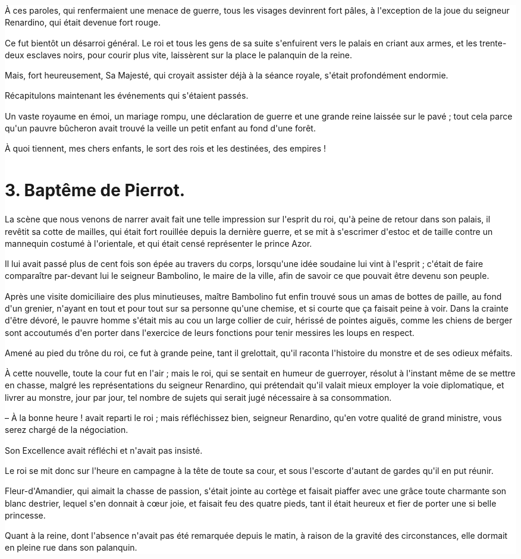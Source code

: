 À ces paroles, qui renfermaient une menace de guerre, tous les visages devinrent fort pâles, à l'exception de la joue du seigneur Renardino, qui était devenue fort rouge.

Ce fut bientôt un désarroi général. Le roi et tous les gens de sa suite s'enfuirent vers le palais en criant aux armes, et les trente-deux esclaves noirs, pour courir plus vite, laissèrent sur la place le palanquin de la reine.

Mais, fort heureusement, Sa Majesté, qui croyait assister déjà à la séance royale, s'était profondément endormie.

Récapitulons maintenant les événements qui s'étaient passés.

Un vaste royaume en émoi, un mariage rompu, une déclaration de guerre et une grande reine laissée sur le pavé ; tout cela parce qu'un pauvre bûcheron avait trouvé la veille un petit enfant au fond d'une forêt.

À quoi tiennent, mes chers enfants, le sort des rois et les destinées, des empires !


# 3. Baptême de Pierrot.

La scène que nous venons de narrer avait fait une telle impression sur l'esprit du roi, qu'à peine de retour dans son palais, il revêtit sa cotte de mailles, qui était fort rouillée depuis la dernière guerre, et se mit à s'escrimer d'estoc et de taille contre un mannequin costumé à l'orientale, et qui était censé représenter le prince Azor.

Il lui avait passé plus de cent fois son épée au travers du corps, lorsqu'une idée soudaine lui vint à l'esprit ; c'était de faire comparaître par-devant lui le seigneur Bambolino, le maire de la ville, afin de savoir ce que pouvait être devenu son peuple.

Après une visite domiciliaire des plus minutieuses, maître Bambolino fut enfin trouvé sous un amas de bottes de paille, au fond d'un grenier, n'ayant en tout et pour tout sur sa personne qu'une chemise, et si courte que ça faisait peine à voir. Dans la crainte d'être dévoré, le pauvre homme s'était mis au cou un large collier de cuir, hérissé de pointes aiguës, comme les chiens de berger sont accoutumés d'en porter dans l'exercice de leurs fonctions pour tenir messires les loups en respect.

Amené au pied du trône du roi, ce fut à grande peine, tant il grelottait, qu'il raconta l'histoire du monstre et de ses odieux méfaits.

À cette nouvelle, toute la cour fut en l'air ; mais le roi, qui se sentait en humeur de guerroyer, résolut à l'instant même de se mettre en chasse, malgré les représentations du seigneur Renardino, qui prétendait qu'il valait mieux employer la voie diplomatique, et livrer au monstre, jour par jour, tel nombre de sujets qui serait jugé nécessaire à sa consommation.

– À la bonne heure ! avait reparti le roi ; mais réfléchissez bien, seigneur Renardino, qu'en votre qualité de grand ministre, vous serez chargé de la négociation.

Son Excellence avait réfléchi et n'avait pas insisté.

Le roi se mit donc sur l'heure en campagne à la tête de toute sa cour, et sous l'escorte d'autant de gardes qu'il en put réunir.

Fleur-d'Amandier, qui aimait la chasse de passion, s'était jointe au cortège et faisait piaffer avec une grâce toute charmante son blanc destrier, lequel s'en donnait à cœur joie, et faisait feu des quatre pieds, tant il était heureux et fier de porter une si belle princesse.

Quant à la reine, dont l'absence n'avait pas été remarquée depuis le matin, à raison de la gravité des circonstances, elle dormait en pleine rue dans son palanquin.
